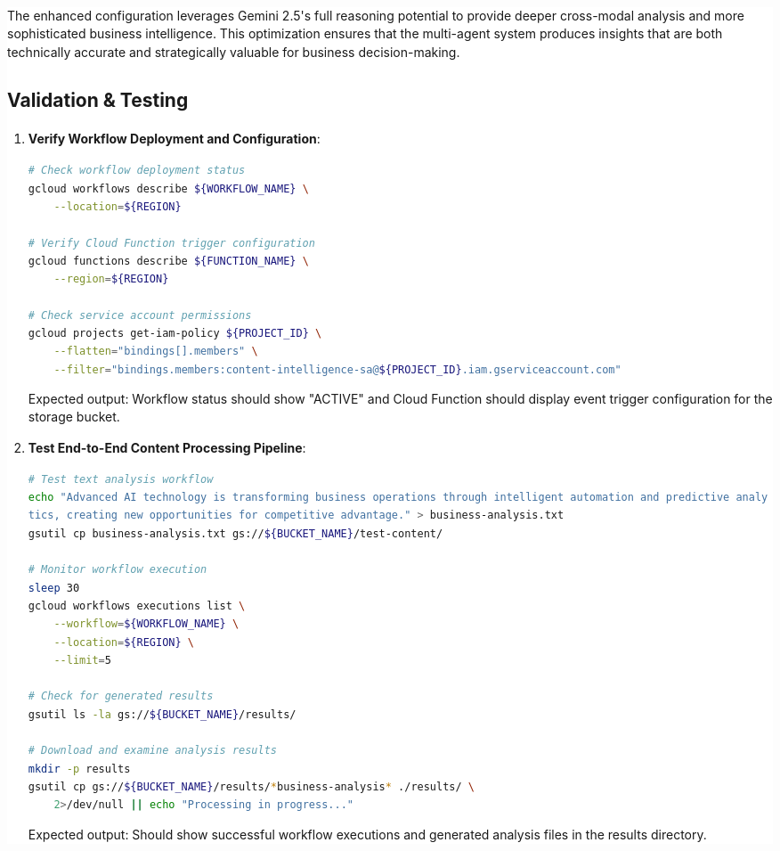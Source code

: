
   The enhanced configuration leverages Gemini 2.5's full reasoning potential to provide deeper cross-modal analysis and more sophisticated business intelligence. This optimization ensures that the multi-agent system produces insights that are both technically accurate and strategically valuable for business decision-making.

## Validation & Testing

1. **Verify Workflow Deployment and Configuration**:

   ```bash
   # Check workflow deployment status
   gcloud workflows describe ${WORKFLOW_NAME} \
       --location=${REGION}
   
   # Verify Cloud Function trigger configuration
   gcloud functions describe ${FUNCTION_NAME} \
       --region=${REGION}
   
   # Check service account permissions
   gcloud projects get-iam-policy ${PROJECT_ID} \
       --flatten="bindings[].members" \
       --filter="bindings.members:content-intelligence-sa@${PROJECT_ID}.iam.gserviceaccount.com"
   ```

   Expected output: Workflow status should show "ACTIVE" and Cloud Function should display event trigger configuration for the storage bucket.

2. **Test End-to-End Content Processing Pipeline**:

   ```bash
   # Test text analysis workflow
   echo "Advanced AI technology is transforming business operations through intelligent automation and predictive analytics, creating new opportunities for competitive advantage." > business-analysis.txt
   gsutil cp business-analysis.txt gs://${BUCKET_NAME}/test-content/
   
   # Monitor workflow execution
   sleep 30
   gcloud workflows executions list \
       --workflow=${WORKFLOW_NAME} \
       --location=${REGION} \
       --limit=5
   
   # Check for generated results
   gsutil ls -la gs://${BUCKET_NAME}/results/
   
   # Download and examine analysis results
   mkdir -p results
   gsutil cp gs://${BUCKET_NAME}/results/*business-analysis* ./results/ \
       2>/dev/null || echo "Processing in progress..."
   ```

   Expected output: Should show successful workflow executions and generated analysis files in the results directory.
